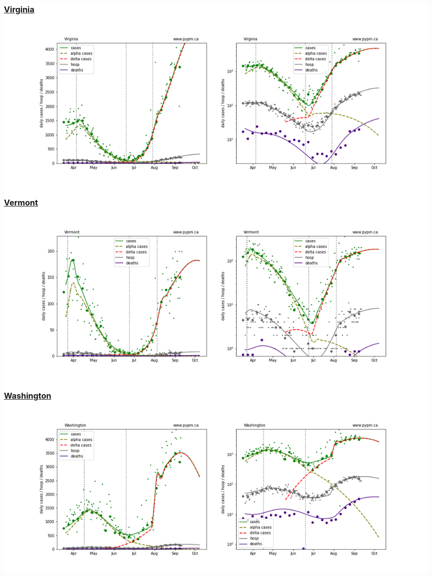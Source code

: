### [Virginia](img/va_2_9_0912.pdf)

![va](img/va_2_9_0912.png)

### [Vermont](img/vt_2_9_0912.pdf)

![vt](img/vt_2_9_0912.png)

### [Washington](img/wa_2_9_0912.pdf)

![wa](img/wa_2_9_0912.png)
